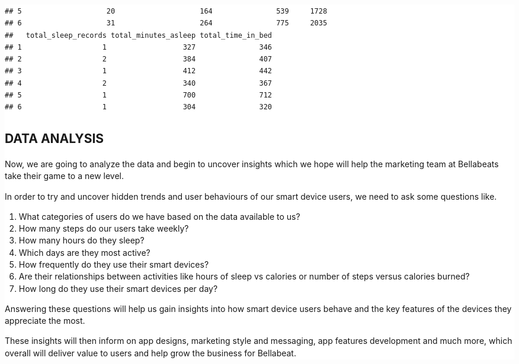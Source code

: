     ## 5                    20                    164               539     1728
    ## 6                    31                    264               775     2035
    ##   total_sleep_records total_minutes_asleep total_time_in_bed
    ## 1                   1                  327               346
    ## 2                   2                  384               407
    ## 3                   1                  412               442
    ## 4                   2                  340               367
    ## 5                   1                  700               712
    ## 6                   1                  304               320

## DATA ANALYSIS

Now, we are going to analyze the data and begin to uncover insights
which we hope will help the marketing team at Bellabeats take their game
to a new level.

In order to try and uncover hidden trends and user behaviours of our
smart device users, we need to ask some questions like.

1.  What categories of users do we have based on the data available to
    us?
2.  How many steps do our users take weekly?
3.  How many hours do they sleep?
4.  Which days are they most active?
5.  How frequently do they use their smart devices?
6.  Are their relationships between activities like hours of sleep vs
    calories or number of steps versus calories burned?
7.  How long do they use their smart devices per day?

Answering these questions will help us gain insights into how smart
device users behave and the key features of the devices they appreciate
the most.

These insights will then inform on app designs, marketing style and
messaging, app features development and much more, which overall will
deliver value to users and help grow the business for Bellabeat.
